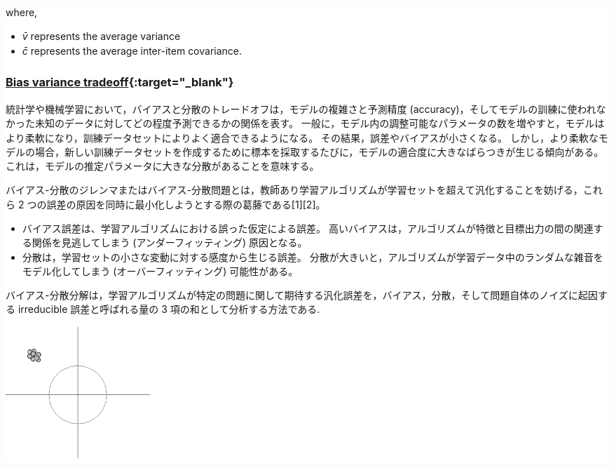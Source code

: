 where,

* $\bar{v}$ represents the average variance
* $\bar{c}$ represents the average inter-item covariance.


### [Bias variance tradeoff](https://en.wikipedia.org/wiki/Bias%E2%80%93variance_tradeoff){:target="_blank"}

統計学や機械学習において，バイアスと分散のトレードオフは，モデルの複雑さと予測精度 (accuracy)，そしてモデルの訓練に使われなかった未知のデータに対してどの程度予測できるかの関係を表す。
一般に，モデル内の調整可能なパラメータの数を増やすと，モデルはより柔軟になり，訓練データセットによりよく適合できるようになる。
その結果，誤差やバイアスが小さくなる。
しかし，より柔軟なモデルの場合，新しい訓練データセットを作成するために標本を採取するたびに，モデルの適合度に大きなばらつきが生じる傾向がある。
これは，モデルの推定パラメータに大きな分散があることを意味する。


バイアス-分散のジレンマまたはバイアス-分散問題とは，教師あり学習アルゴリズムが学習セットを超えて汎化することを妨げる，これら 2 つの誤差の原因を同時に最小化しようとする際の葛藤である[1][2]。


* バイアス誤差は、学習アルゴリズムにおける誤った仮定による誤差。
高いバイアスは，アルゴリズムが特徴と目標出力の間の関連する関係を見逃してしまう (アンダーフィッティング) 原因となる。
*  分散は，学習セットの小さな変動に対する感度から生じる誤差。
分散が大きいと，アルゴリズムが学習データ中のランダムな雑音をモデル化してしまう (オーバーフィッティング) 可能性がある。




バイアス-分散分解は，学習アルゴリズムが特定の問題に関して期待する汎化誤差を，バイアス，分散，そして問題自体のノイズに起因する irreducible 誤差と呼ばれる量の 3 項の和として分析する方法である.


<img src="../2024assets/Truen_bad_prec_ok.png" style="width:24%;">